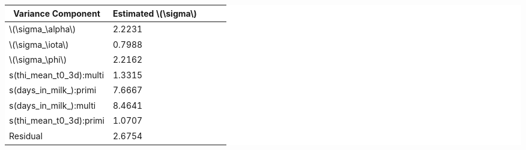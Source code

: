 <table>
<thead>
<tr>
<th>Variance Component</th>
<th>Estimated \(\sigma\)</th>
<th></th>
<th></th>
<th></th>
</tr>
</thead>
<tbody>
<tr>
<td>\(\sigma_\alpha\)</td>
<td>2.2231</td>
<td></td>
<td></td>
<td></td>
</tr>
<tr>
<td>\(\sigma_\iota\)</td>
<td>0.7988</td>
<td></td>
<td></td>
<td></td>
</tr>
<tr>
<td>\(\sigma_\phi\)</td>
<td>2.2162</td>
<td></td>
<td></td>
<td></td>
</tr>
<tr>
<td>s(thi_mean_t0_3d):multi</td>
<td>1.3315</td>
<td></td>
<td></td>
<td></td>
</tr>
<tr>
<td>s(days_in_milk_):primi</td>
<td>7.6667</td>
<td></td>
<td></td>
<td></td>
</tr>
<tr>
<td>s(days_in_milk_):multi</td>
<td>8.4641</td>
<td></td>
<td></td>
<td></td>
</tr>
<tr>
<td>s(thi_mean_t0_3d):primi</td>
<td>1.0707</td>
<td></td>
<td></td>
<td></td>
</tr>
<tr>
<td>Residual</td>
<td>2.6754</td>
<td></td>